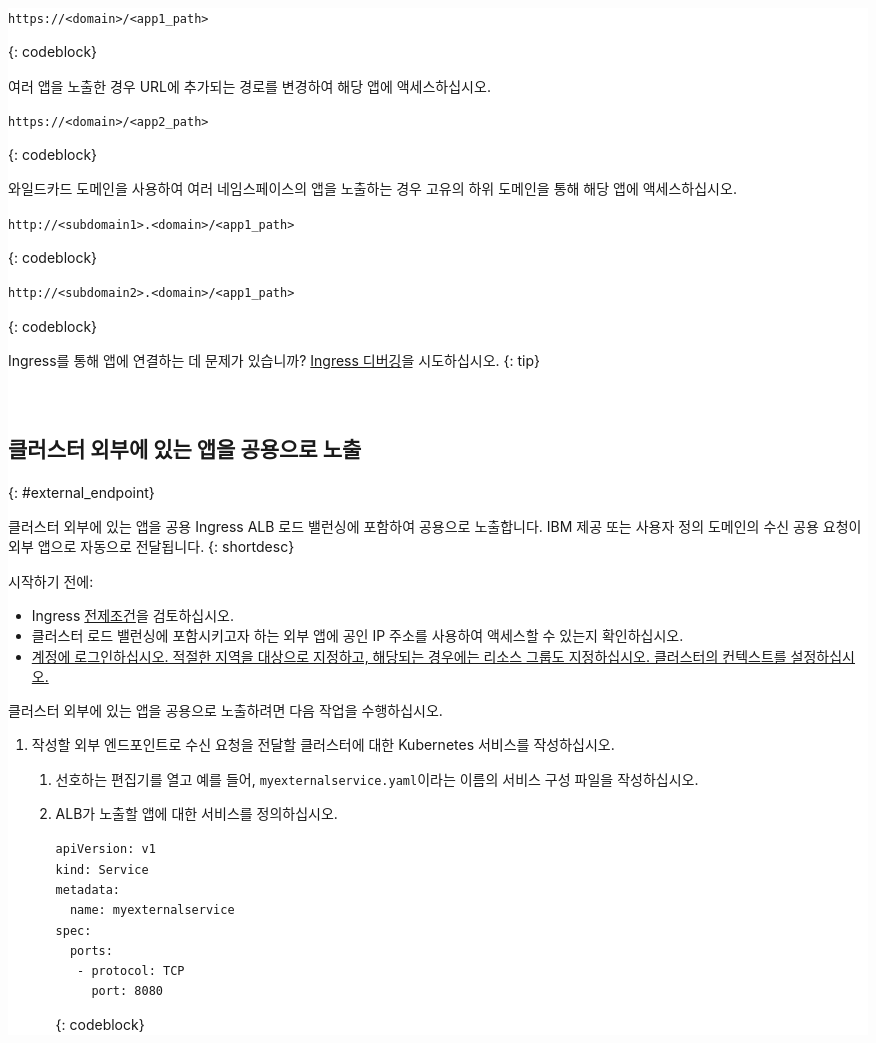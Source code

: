 ```
https://<domain>/<app1_path>
```
{: codeblock}

여러 앱을 노출한 경우 URL에 추가되는 경로를 변경하여 해당 앱에 액세스하십시오.

```
https://<domain>/<app2_path>
```
{: codeblock}

와일드카드 도메인을 사용하여 여러 네임스페이스의 앱을 노출하는 경우 고유의 하위 도메인을 통해 해당 앱에 액세스하십시오.

```
http://<subdomain1>.<domain>/<app1_path>
```
{: codeblock}

```
http://<subdomain2>.<domain>/<app1_path>
```
{: codeblock}


Ingress를 통해 앱에 연결하는 데 문제가 있습니까? [Ingress 디버깅](/docs/containers?topic=containers-cs_troubleshoot_debug_ingress)을 시도하십시오.
{: tip}

<br />


## 클러스터 외부에 있는 앱을 공용으로 노출
{: #external_endpoint}

클러스터 외부에 있는 앱을 공용 Ingress ALB 로드 밸런싱에 포함하여 공용으로 노출합니다. IBM 제공 또는 사용자 정의 도메인의 수신 공용 요청이 외부 앱으로 자동으로 전달됩니다.
{: shortdesc}

시작하기 전에:

* Ingress [전제조건](#config_prereqs)을 검토하십시오.
* 클러스터 로드 밸런싱에 포함시키고자 하는 외부 앱에 공인 IP 주소를 사용하여 액세스할 수 있는지 확인하십시오.
* [계정에 로그인하십시오. 적절한 지역을 대상으로 지정하고, 해당되는 경우에는 리소스 그룹도 지정하십시오. 클러스터의 컨텍스트를 설정하십시오.](/docs/containers?topic=containers-cs_cli_install#cs_cli_configure)

클러스터 외부에 있는 앱을 공용으로 노출하려면 다음 작업을 수행하십시오.

1.  작성할 외부 엔드포인트로 수신 요청을 전달할 클러스터에 대한 Kubernetes 서비스를 작성하십시오.
    1.  선호하는 편집기를 열고 예를 들어, `myexternalservice.yaml`이라는 이름의 서비스 구성 파일을 작성하십시오.
    2.  ALB가 노출할 앱에 대한 서비스를 정의하십시오.

        ```
        apiVersion: v1
        kind: Service
        metadata:
          name: myexternalservice
        spec:
          ports:
           - protocol: TCP
             port: 8080
        ```
        {: codeblock}
